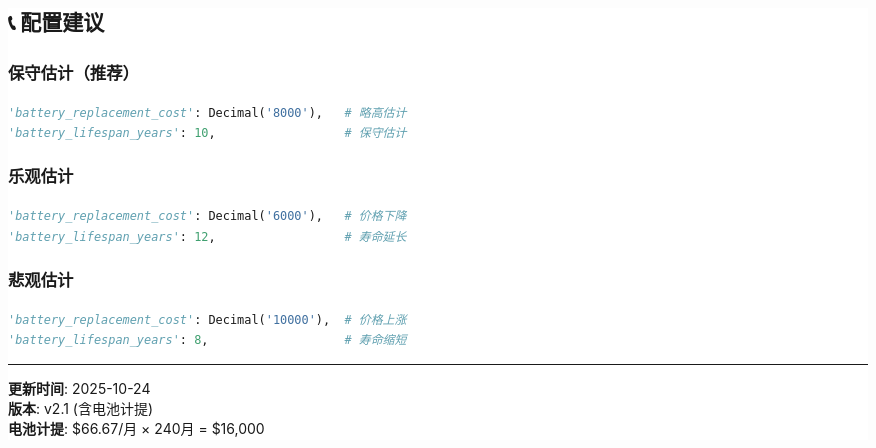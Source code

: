 
## 📞 配置建议

### 保守估计（推荐）
```python
'battery_replacement_cost': Decimal('8000'),   # 略高估计
'battery_lifespan_years': 10,                  # 保守估计
```

### 乐观估计
```python
'battery_replacement_cost': Decimal('6000'),   # 价格下降
'battery_lifespan_years': 12,                  # 寿命延长
```

### 悲观估计
```python
'battery_replacement_cost': Decimal('10000'),  # 价格上涨
'battery_lifespan_years': 8,                   # 寿命缩短
```

---

**更新时间**: 2025-10-24  
**版本**: v2.1 (含电池计提)  
**电池计提**: $66.67/月 × 240月 = $16,000
